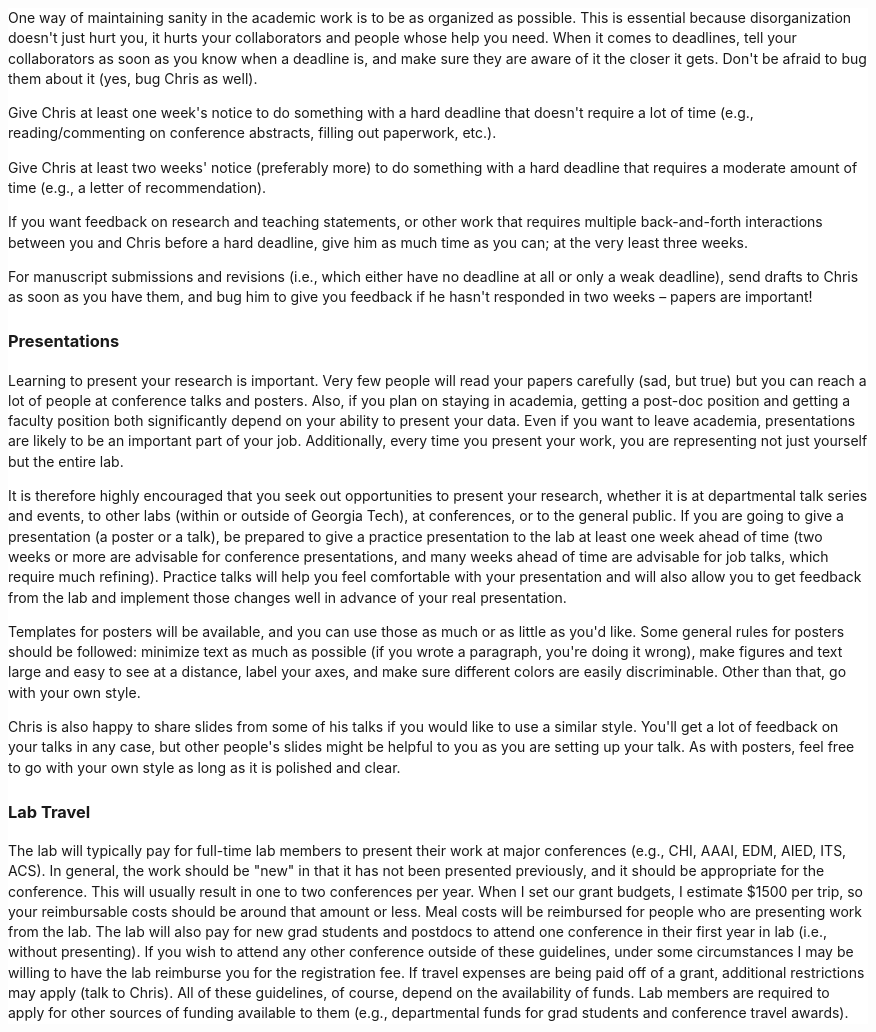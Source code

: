 One way of maintaining sanity in the academic work is to be as organized as possible. This is essential because disorganization doesn't just hurt you, it hurts your collaborators and people whose help you need. When it comes to deadlines, tell your collaborators as soon as you know when a deadline is, and make sure they are aware of it the closer it gets. Don't be afraid to bug them about it (yes, bug Chris as well).

Give Chris at least one week's notice to do something with a hard deadline that doesn't require a lot of time (e.g., reading/commenting on conference abstracts, filling out paperwork, etc.).

Give Chris at least two weeks' notice (preferably more) to do something with a hard deadline that requires a moderate amount of time (e.g., a letter of recommendation).

If you want feedback on research and teaching statements, or other work that requires multiple back-and-forth interactions between you and Chris before a hard deadline, give him as much time as you can; at the very least three weeks.

For manuscript submissions and revisions (i.e., which either have no deadline at all or only a weak deadline), send drafts to Chris as soon as you have them, and bug him to give you feedback if he hasn't responded in two weeks – papers are important!

### Presentations

Learning to present your research is important. Very few people will read your papers carefully (sad, but true) but you can reach a lot of people at conference talks and posters. Also, if you plan on staying in academia, getting a post-doc position and getting a faculty position both significantly depend on your ability to present your data. Even if you want to leave academia, presentations are likely to be an important part of your job. Additionally, every time you present your work, you are representing not just yourself but the entire lab.

It is therefore highly encouraged that you seek out opportunities to present your research, whether it is at departmental talk series and events, to other labs (within or outside of Georgia Tech), at conferences, or to the general public. If you are going to give a presentation (a poster or a talk), be prepared to give a practice presentation to the lab at least one week ahead of time (two weeks or more are advisable for conference presentations, and many weeks ahead of time are advisable for job talks, which require much refining). Practice talks will help you feel comfortable with your presentation and will also allow you to get feedback from the lab and implement those changes well in advance of your real presentation.

Templates for posters will be available, and you can use those as much or as little as you'd like. Some general rules for posters should be followed: minimize text as much as possible (if you wrote a paragraph, you're doing it wrong), make figures and text large and easy to see at a distance, label your axes, and make sure different colors are easily discriminable. Other than that, go with your own style.

Chris is also happy to share slides from some of his talks if you would like to use a similar style. You'll get a lot of feedback on your talks in any case, but other people's slides might be helpful to you as you are setting up your talk. As with posters, feel free to go with your own style as long as it is polished and clear.

### Lab Travel

The lab will typically pay for full-time lab members to present their work at major conferences (e.g., CHI, AAAI, EDM, AIED, ITS, ACS). In general, the work should be "new" in that it has not been presented previously, and it should be appropriate for the conference. This will usually result in one to two conferences per year. When I set our grant budgets, I estimate $1500 per trip, so your reimbursable costs should be around that amount or less. Meal costs will be reimbursed for people who are presenting work from the lab. The lab will also pay for new grad students and postdocs to attend one conference in their first year in lab (i.e., without presenting). If you wish to attend any other conference outside of these guidelines, under some circumstances I may be willing to have the lab reimburse you for the registration fee. If travel expenses are being paid off of a grant, additional restrictions may apply (talk to Chris). All of these guidelines, of course, depend on the availability of funds. Lab members are required to apply for other sources of funding available to them (e.g., departmental funds for grad students and conference travel awards).

